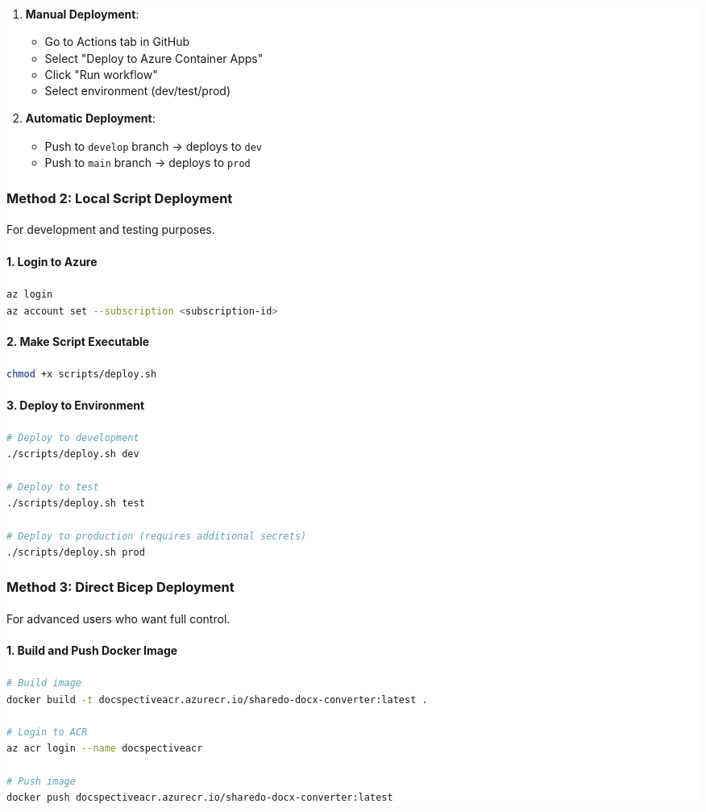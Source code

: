 1. **Manual Deployment**:
   - Go to Actions tab in GitHub
   - Select "Deploy to Azure Container Apps"
   - Click "Run workflow"
   - Select environment (dev/test/prod)

2. **Automatic Deployment**:
   - Push to `develop` branch → deploys to `dev`
   - Push to `main` branch → deploys to `prod`

### Method 2: Local Script Deployment

For development and testing purposes.

#### 1. Login to Azure

```bash
az login
az account set --subscription <subscription-id>
```

#### 2. Make Script Executable

```bash
chmod +x scripts/deploy.sh
```

#### 3. Deploy to Environment

```bash
# Deploy to development
./scripts/deploy.sh dev

# Deploy to test
./scripts/deploy.sh test

# Deploy to production (requires additional secrets)
./scripts/deploy.sh prod
```

### Method 3: Direct Bicep Deployment

For advanced users who want full control.

#### 1. Build and Push Docker Image

```bash
# Build image
docker build -t docspectiveacr.azurecr.io/sharedo-docx-converter:latest .

# Login to ACR
az acr login --name docspectiveacr

# Push image
docker push docspectiveacr.azurecr.io/sharedo-docx-converter:latest
```
